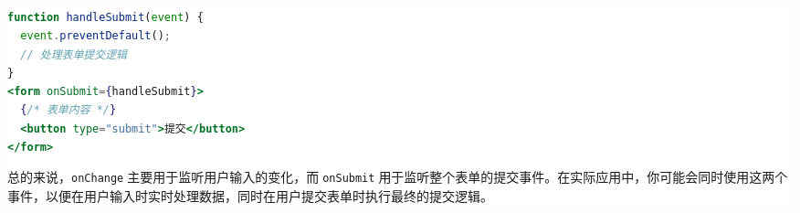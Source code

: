    ```jsx
   function handleSubmit(event) {
     event.preventDefault();
     // 处理表单提交逻辑
   }
   <form onSubmit={handleSubmit}>
     {/* 表单内容 */}
     <button type="submit">提交</button>
   </form>
   ```
总的来说，`onChange` 主要用于监听用户输入的变化，而 `onSubmit` 用于监听整个表单的提交事件。在实际应用中，你可能会同时使用这两个事件，以便在用户输入时实时处理数据，同时在用户提交表单时执行最终的提交逻辑。


